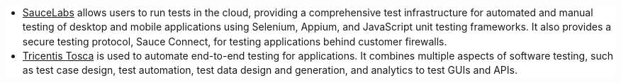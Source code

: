 * [SauceLabs](https://saucelabs.com/) allows users to run tests in the cloud, providing a comprehensive test infrastructure for automated and manual testing of desktop and mobile applications using Selenium, Appium, and JavaScript unit testing frameworks. It also provides a secure testing protocol, Sauce Connect, for testing applications behind customer firewalls.
* [Tricentis Tosca](https://www.tricentis.com/) is used to automate end-to-end testing for applications. It combines multiple aspects of software testing, such as test case design, test automation, test data design and generation, and analytics to test GUIs and APIs.
